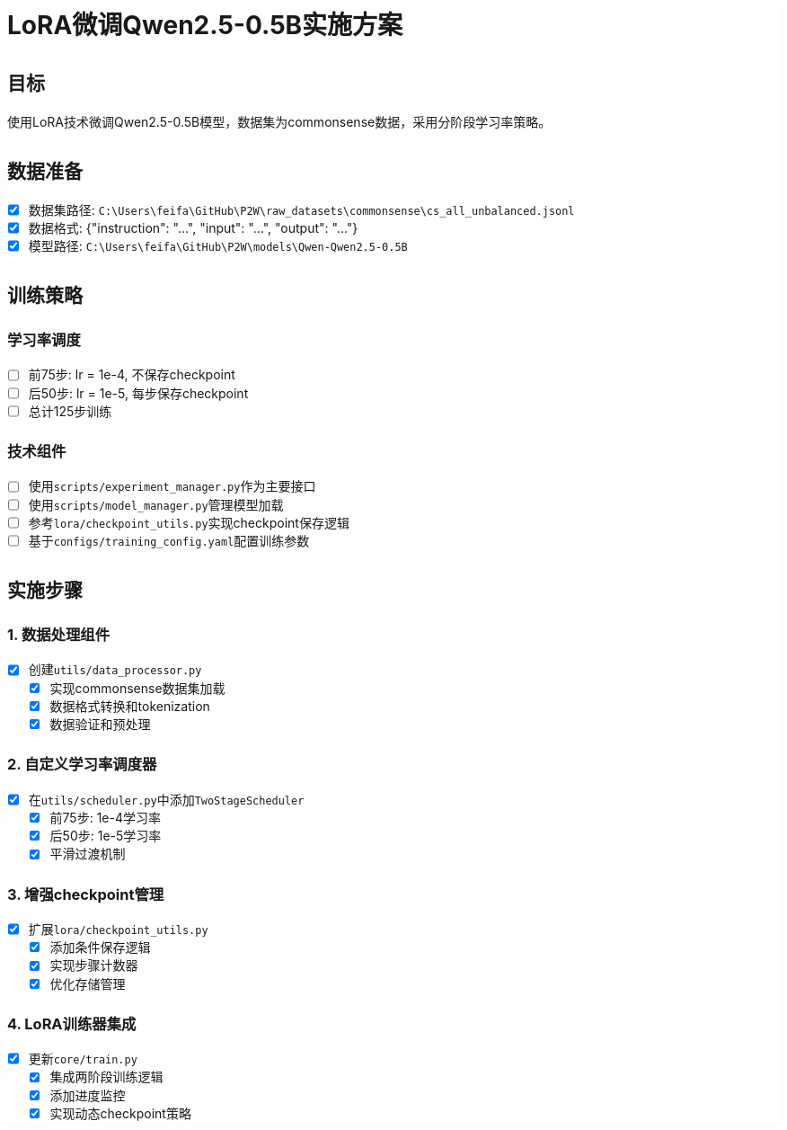 # LoRA微调Qwen2.5-0.5B实施方案

## 目标
使用LoRA技术微调Qwen2.5-0.5B模型，数据集为commonsense数据，采用分阶段学习率策略。

## 数据准备
- [x] 数据集路径: `C:\Users\feifa\GitHub\P2W\raw_datasets\commonsense\cs_all_unbalanced.jsonl`
- [x] 数据格式: {"instruction": "...", "input": "...", "output": "..."}
- [x] 模型路径: `C:\Users\feifa\GitHub\P2W\models\Qwen-Qwen2.5-0.5B`

## 训练策略
### 学习率调度
- [ ] 前75步: lr = 1e-4, 不保存checkpoint
- [ ] 后50步: lr = 1e-5, 每步保存checkpoint
- [ ] 总计125步训练

### 技术组件
- [ ] 使用`scripts/experiment_manager.py`作为主要接口
- [ ] 使用`scripts/model_manager.py`管理模型加载
- [ ] 参考`lora/checkpoint_utils.py`实现checkpoint保存逻辑
- [ ] 基于`configs/training_config.yaml`配置训练参数

## 实施步骤

### 1. 数据处理组件
- [x] 创建`utils/data_processor.py`
  - [x] 实现commonsense数据集加载
  - [x] 数据格式转换和tokenization
  - [x] 数据验证和预处理

### 2. 自定义学习率调度器
- [x] 在`utils/scheduler.py`中添加`TwoStageScheduler`
  - [x] 前75步: 1e-4学习率
  - [x] 后50步: 1e-5学习率
  - [x] 平滑过渡机制

### 3. 增强checkpoint管理
- [x] 扩展`lora/checkpoint_utils.py`
  - [x] 添加条件保存逻辑
  - [x] 实现步骤计数器
  - [x] 优化存储管理

### 4. LoRA训练器集成
- [x] 更新`core/train.py`
  - [x] 集成两阶段训练逻辑
  - [x] 添加进度监控
  - [x] 实现动态checkpoint策略
